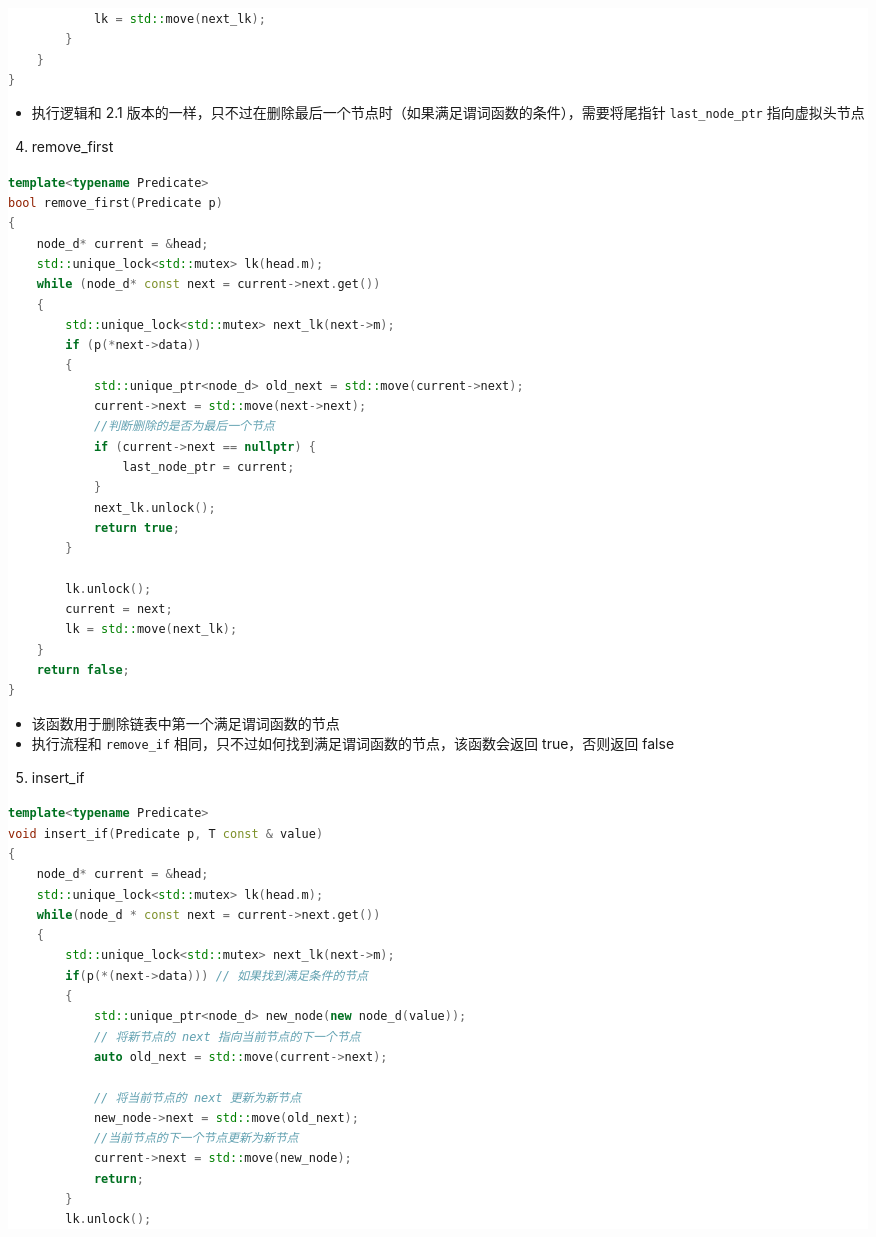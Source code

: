 ```cpp
            lk = std::move(next_lk);
        }
    }
}
```

- 执行逻辑和 2.1 版本的一样，只不过在删除最后一个节点时（如果满足谓词函数的条件），需要将尾指针 `last_node_ptr` 指向虚拟头节点

4. remove_first

```cpp
template<typename Predicate>
bool remove_first(Predicate p)
{
    node_d* current = &head;
    std::unique_lock<std::mutex> lk(head.m);
    while (node_d* const next = current->next.get())
    {
        std::unique_lock<std::mutex> next_lk(next->m);
        if (p(*next->data))
        {
            std::unique_ptr<node_d> old_next = std::move(current->next);
            current->next = std::move(next->next);
            //判断删除的是否为最后一个节点
            if (current->next == nullptr) {
                last_node_ptr = current;
            }
            next_lk.unlock();
            return true;
        }

        lk.unlock();
        current = next;
        lk = std::move(next_lk);
    }
    return false;
}
```

- 该函数用于删除链表中第一个满足谓词函数的节点
- 执行流程和 `remove_if` 相同，只不过如何找到满足谓词函数的节点，该函数会返回 true，否则返回 false

5. insert_if

```cpp
template<typename Predicate>
void insert_if(Predicate p, T const & value)
{
    node_d* current = &head;
    std::unique_lock<std::mutex> lk(head.m);
    while(node_d * const next = current->next.get())
    {
        std::unique_lock<std::mutex> next_lk(next->m);
        if(p(*(next->data))) // 如果找到满足条件的节点
        {
            std::unique_ptr<node_d> new_node(new node_d(value));
            // 将新节点的 next 指向当前节点的下一个节点
            auto old_next = std::move(current->next);

            // 将当前节点的 next 更新为新节点
            new_node->next = std::move(old_next);
            //当前节点的下一个节点更新为新节点
            current->next = std::move(new_node);
            return;
        }
        lk.unlock();
```